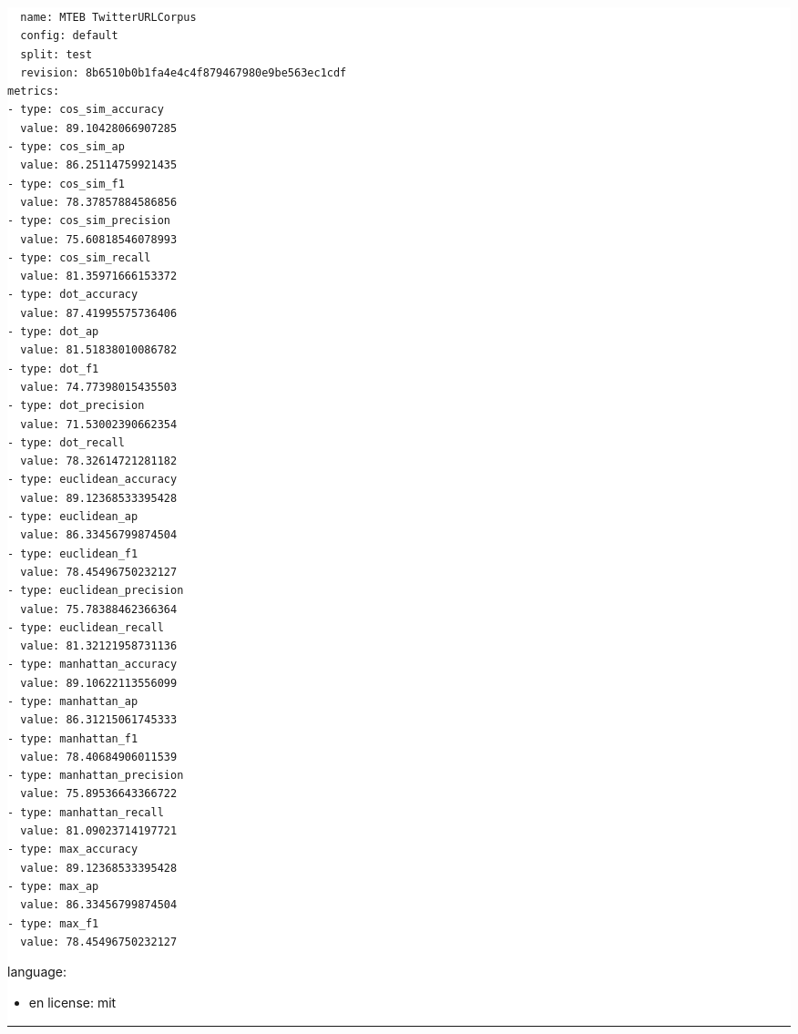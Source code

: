       name: MTEB TwitterURLCorpus
      config: default
      split: test
      revision: 8b6510b0b1fa4e4c4f879467980e9be563ec1cdf
    metrics:
    - type: cos_sim_accuracy
      value: 89.10428066907285
    - type: cos_sim_ap
      value: 86.25114759921435
    - type: cos_sim_f1
      value: 78.37857884586856
    - type: cos_sim_precision
      value: 75.60818546078993
    - type: cos_sim_recall
      value: 81.35971666153372
    - type: dot_accuracy
      value: 87.41995575736406
    - type: dot_ap
      value: 81.51838010086782
    - type: dot_f1
      value: 74.77398015435503
    - type: dot_precision
      value: 71.53002390662354
    - type: dot_recall
      value: 78.32614721281182
    - type: euclidean_accuracy
      value: 89.12368533395428
    - type: euclidean_ap
      value: 86.33456799874504
    - type: euclidean_f1
      value: 78.45496750232127
    - type: euclidean_precision
      value: 75.78388462366364
    - type: euclidean_recall
      value: 81.32121958731136
    - type: manhattan_accuracy
      value: 89.10622113556099
    - type: manhattan_ap
      value: 86.31215061745333
    - type: manhattan_f1
      value: 78.40684906011539
    - type: manhattan_precision
      value: 75.89536643366722
    - type: manhattan_recall
      value: 81.09023714197721
    - type: max_accuracy
      value: 89.12368533395428
    - type: max_ap
      value: 86.33456799874504
    - type: max_f1
      value: 78.45496750232127
language:
- en
license: mit
---

